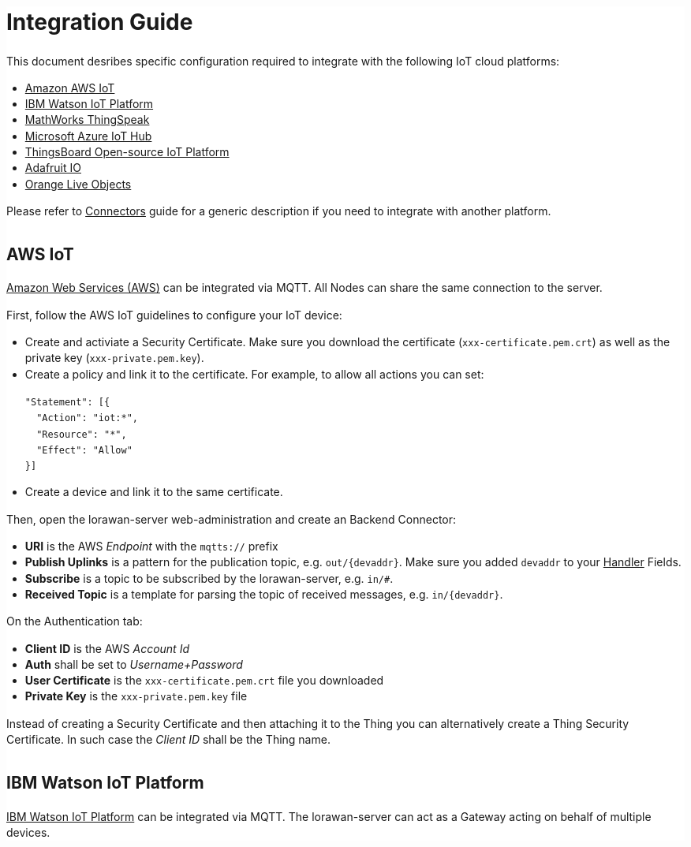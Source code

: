 # Integration Guide

This document desribes specific configuration required to integrate with the
following IoT cloud platforms:
 * [Amazon AWS IoT](https://aws.amazon.com/iot/)
 * [IBM Watson IoT Platform](https://www.ibm.com/cloud-computing/bluemix/internet-of-things)
 * [MathWorks ThingSpeak](https://thingspeak.com/)
 * [Microsoft Azure IoT Hub](https://azure.microsoft.com/en-us/services/iot-hub/)
 * [ThingsBoard Open-source IoT Platform](https://thingsboard.io)
 * [Adafruit IO](https://io.adafruit.com/)
 * [Orange Live Objects](https://liveobjects.orange-business.com)

Please refer to [Connectors](Connectors.md) guide for a generic description if you
need to integrate with another platform.

## AWS IoT

[Amazon Web Services (AWS)](https://aws.amazon.com/iot/) can be integrated via MQTT.
All Nodes can share the same connection to the server.

First, follow the AWS IoT guidelines to configure your IoT device:
 * Create and activiate a Security Certificate. Make sure you download the certificate
   (`xxx-certificate.pem.crt`) as well as the private key (`xxx-private.pem.key`).
 * Create a policy and link it to the certificate. For example, to allow
   all actions you can set:
   ```
   "Statement": [{
     "Action": "iot:*",
     "Resource": "*",
     "Effect": "Allow"
   }]
   ```
 * Create a device and link it to the same certificate.

Then, open the lorawan-server web-administration and create an Backend Connector:
 - **URI** is the AWS *Endpoint* with the `mqtts://` prefix
 - **Publish Uplinks** is a pattern for the publication topic, e.g. `out/{devaddr}`.
   Make sure you added `devaddr` to your [Handler](Handlers.md) Fields.
 - **Subscribe** is a topic to be subscribed by the lorawan-server, e.g. `in/#`.
 - **Received Topic** is a template for parsing the topic of received messages, e.g. `in/{devaddr}`.

On the Authentication tab:
 - **Client ID** is the AWS *Account Id*
 - **Auth** shall be set to *Username+Password*
 - **User Certificate** is the `xxx-certificate.pem.crt` file you downloaded
 - **Private Key** is the `xxx-private.pem.key` file

Instead of creating a Security Certificate and then attaching it to the Thing
you can alternatively create a Thing Security Certificate. In such case the
*Client ID* shall be the Thing name.


## IBM Watson IoT Platform
[IBM Watson IoT Platform](https://www.ibm.com/cloud-computing/bluemix/internet-of-things)
can be integrated via MQTT. The lorawan-server can act as a Gateway acting on
behalf of multiple devices.
